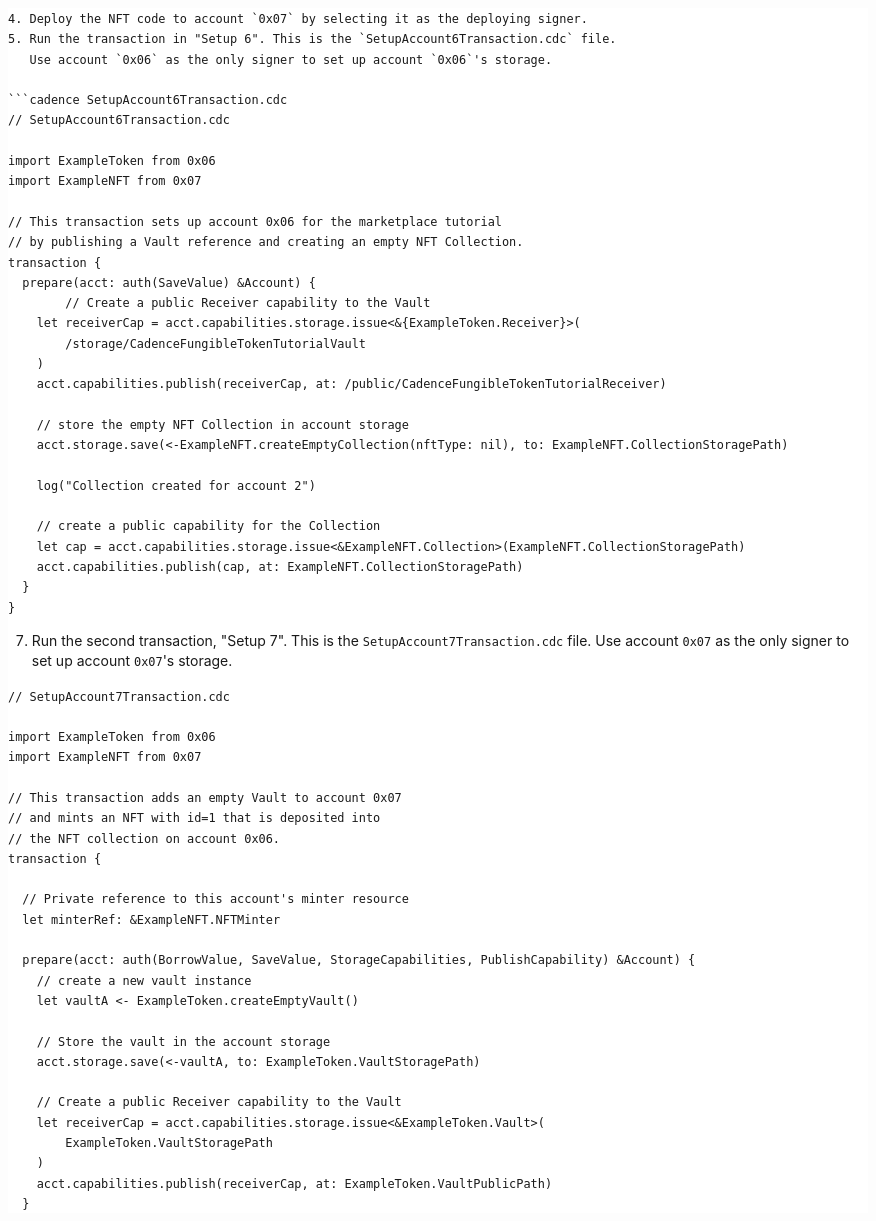 ```
4. Deploy the NFT code to account `0x07` by selecting it as the deploying signer.
5. Run the transaction in "Setup 6". This is the `SetupAccount6Transaction.cdc` file.
   Use account `0x06` as the only signer to set up account `0x06`'s storage.

```cadence SetupAccount6Transaction.cdc
// SetupAccount6Transaction.cdc

import ExampleToken from 0x06
import ExampleNFT from 0x07

// This transaction sets up account 0x06 for the marketplace tutorial
// by publishing a Vault reference and creating an empty NFT Collection.
transaction {
  prepare(acct: auth(SaveValue) &Account) {
        // Create a public Receiver capability to the Vault
    let receiverCap = acct.capabilities.storage.issue<&{ExampleToken.Receiver}>(
        /storage/CadenceFungibleTokenTutorialVault
    )
    acct.capabilities.publish(receiverCap, at: /public/CadenceFungibleTokenTutorialReceiver)

    // store the empty NFT Collection in account storage
    acct.storage.save(<-ExampleNFT.createEmptyCollection(nftType: nil), to: ExampleNFT.CollectionStoragePath)

    log("Collection created for account 2")

    // create a public capability for the Collection
    let cap = acct.capabilities.storage.issue<&ExampleNFT.Collection>(ExampleNFT.CollectionStoragePath)
    acct.capabilities.publish(cap, at: ExampleNFT.CollectionStoragePath)
  }
}
```

7. Run the second transaction, "Setup 7". This is the `SetupAccount7Transaction.cdc` file.
Use account `0x07` as the only signer to set up account `0x07`'s storage.

```cadence SetupAccount7Transaction.cdc
// SetupAccount7Transaction.cdc

import ExampleToken from 0x06
import ExampleNFT from 0x07

// This transaction adds an empty Vault to account 0x07
// and mints an NFT with id=1 that is deposited into
// the NFT collection on account 0x06.
transaction {

  // Private reference to this account's minter resource
  let minterRef: &ExampleNFT.NFTMinter

  prepare(acct: auth(BorrowValue, SaveValue, StorageCapabilities, PublishCapability) &Account) {
    // create a new vault instance
    let vaultA <- ExampleToken.createEmptyVault()

    // Store the vault in the account storage
    acct.storage.save(<-vaultA, to: ExampleToken.VaultStoragePath)

    // Create a public Receiver capability to the Vault
    let receiverCap = acct.capabilities.storage.issue<&ExampleToken.Vault>(
        ExampleToken.VaultStoragePath
    )
    acct.capabilities.publish(receiverCap, at: ExampleToken.VaultPublicPath)
  }
```